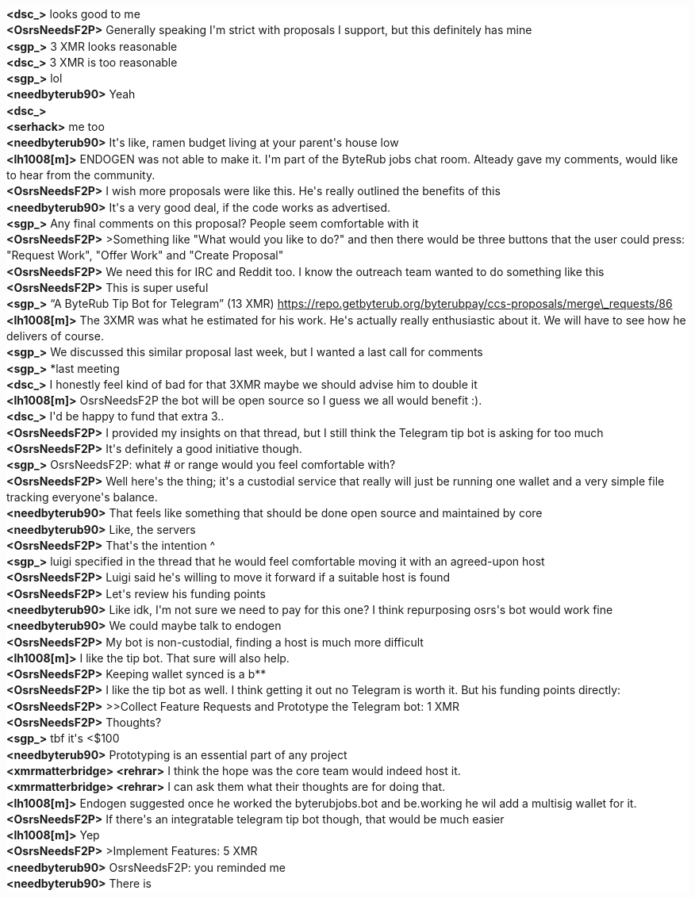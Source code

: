 **\<dsc\_>** looks good to me  
**\<OsrsNeedsF2P>** Generally speaking I'm strict with proposals I support, but this definitely has mine  
**\<sgp\_>** 3 XMR looks reasonable  
**\<dsc\_>** 3 XMR is too reasonable  
**\<sgp\_>** lol  
**\<needbyterub90>** Yeah  
**\<dsc\_>**   
**\<serhack>** me too  
**\<needbyterub90>** It's like, ramen budget living at your parent's house low  
**\<lh1008[m]>** ENDOGEN was not able to make it. I'm part of the ByteRub jobs chat room. Alteady gave my comments, would like to hear from the community.  
**\<OsrsNeedsF2P>** I wish more proposals were like this. He's really outlined the benefits of this  
**\<needbyterub90>** It's a very good deal, if the code works as advertised.  
**\<sgp\_>** Any final comments on this proposal? People seem comfortable with it  
**\<OsrsNeedsF2P>** >Something like "What would you like to do?" and then there would be three buttons that the user could press: "Request Work", "Offer Work" and "Create Proposal"  
**\<OsrsNeedsF2P>** We need this for IRC and Reddit too. I know the outreach team wanted to do something like this  
**\<OsrsNeedsF2P>** This is super useful  
**\<sgp\_>** “A ByteRub Tip Bot for Telegram” (13 XMR) https://repo.getbyterub.org/byterubpay/ccs-proposals/merge\_requests/86  
**\<lh1008[m]>** The 3XMR was what he estimated for his work. He's actually really enthusiastic about it. We will have to see how he delivers of course.  
**\<sgp\_>** We discussed this similar proposal last week, but I wanted a last call for comments  
**\<sgp\_>** \*last meeting  
**\<dsc\_>** I honestly feel kind of bad for that 3XMR maybe we should advise him to double it  
**\<lh1008[m]>** OsrsNeedsF2P the bot will be open source so I guess we all would benefit :).  
**\<dsc\_>** I'd be happy to fund that extra 3..  
**\<OsrsNeedsF2P>** I provided my insights on that thread, but I still think the Telegram tip bot is asking for too much  
**\<OsrsNeedsF2P>** It's definitely a good initiative though.  
**\<sgp\_>** OsrsNeedsF2P: what # or range would you feel comfortable with?  
**\<OsrsNeedsF2P>** Well here's the thing; it's a custodial service that really will just be running one wallet and a very simple file tracking everyone's balance.  
**\<needbyterub90>** That feels like something that should be done open source and maintained by core  
**\<needbyterub90>** Like, the servers  
**\<OsrsNeedsF2P>** That's the intention ^  
**\<sgp\_>** luigi specified in the thread that he would feel comfortable moving it with an agreed-upon host  
**\<OsrsNeedsF2P>** Luigi said he's willing to move it forward if a suitable host is found  
**\<OsrsNeedsF2P>** Let's review his funding points  
**\<needbyterub90>** Like idk, I'm not sure we need to pay for this one? I think repurposing osrs's bot would work fine  
**\<needbyterub90>** We could maybe talk to endogen  
**\<OsrsNeedsF2P>** My bot is non-custodial, finding a host is much more difficult  
**\<lh1008[m]>** I like the tip bot. That sure will also help.  
**\<OsrsNeedsF2P>** Keeping wallet synced is a b\*\*  
**\<OsrsNeedsF2P>** I like the tip bot as well. I think getting it out no Telegram is worth it. But his funding points directly:  
**\<OsrsNeedsF2P>** >>Collect Feature Requests and Prototype the Telegram bot: 1 XMR  
**\<OsrsNeedsF2P>** Thoughts?  
**\<sgp\_>** tbf it's \<$100  
**\<needbyterub90>** Prototyping is an essential part of any project  
**\<xmrmatterbridge> \<rehrar>** I think the hope was the core team would indeed host it.   
**\<xmrmatterbridge> \<rehrar>** I can ask them what their thoughts are for doing that.   
**\<lh1008[m]>** Endogen suggested once he worked the byterubjobs.bot and be.working he wil add a multisig wallet for it.  
**\<OsrsNeedsF2P>** If there's an integratable telegram tip bot though, that would be much easier  
**\<lh1008[m]>** Yep  
**\<OsrsNeedsF2P>** >Implement Features: 5 XMR  
**\<needbyterub90>** OsrsNeedsF2P: you reminded me  
**\<needbyterub90>** There is  